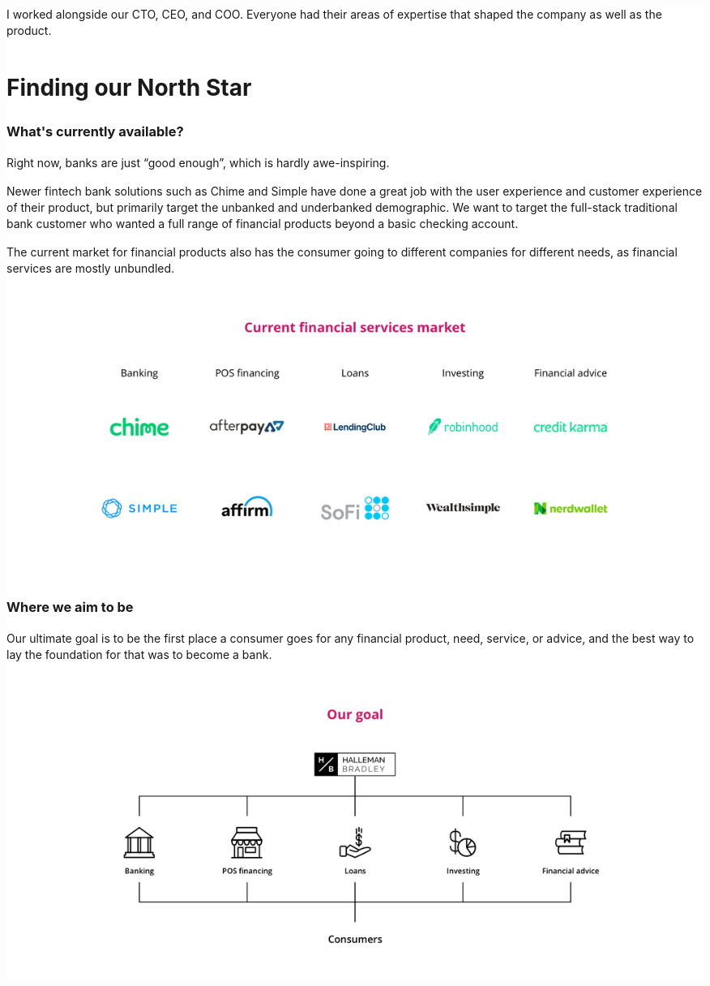 I worked alongside our CTO, CEO, and COO. Everyone had their areas of expertise that shaped the company as well as the product.

# Finding our North Star

### What's currently available?

Right now, banks are just “good enough”, which is hardly awe-inspiring.

Newer fintech bank solutions such as Chime and Simple have done a great job with the user experience and customer experience of their product, but primarily target the unbanked and underbanked demographic. We want to target the full-stack traditional bank customer who wanted a full range of financial products beyond a basic checking account.

The current market for financial products also has the consumer going to different companies for different needs, as financial services are mostly unbundled.

<div class="case-image"><img src="/assets/images/projects/crux/unbundled.png" data-zoom="zoom"></div>

### Where we aim to be

Our ultimate goal is to be the first place a consumer goes for any financial product, need, service, or advice, and the best way to lay the foundation for that was to become a bank.

<div class="case-image"><img src="/assets/images/projects/crux/bundled.png" data-zoom="zoom"></div>
